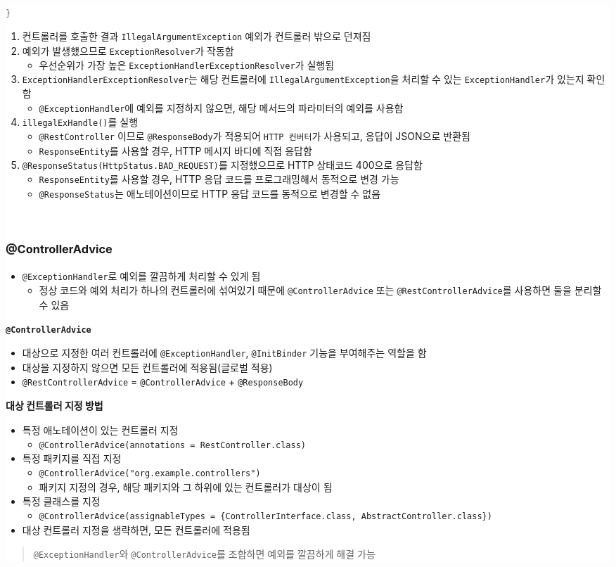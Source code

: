 ```java
}
```
  1. 컨트롤러를 호출한 결과 `IllegalArgumentException` 예외가 컨트롤러 밖으로 던져짐
  2. 예외가 발생했으므로 `ExceptionResolver`가 작동함
     - 우선순위가 가장 높은 `ExceptionHandlerExceptionResolver`가 실행됨
  3. `ExceptionHandlerExceptionResolver`는 해당 컨트롤러에 `IllegalArgumentException`을 처리할 수 있는 `ExceptionHandler`가 있는지 확인함
     - `@ExceptionHandler`에 예외를 지정하지 않으면, 해당 메서드의 파라미터의 예외를 사용함
  4. `illegalExHandle()`를 실행
     - `@RestController` 이므로 `@ResponseBody`가 적용되어 `HTTP 컨버터`가 사용되고, 응답이 JSON으로 반환됨
     - `ResponseEntity`를 사용할 경우, HTTP 메시지 바디에 직접 응답함
  5. `@ResponseStatus(HttpStatus.BAD_REQUEST)`를 지정했으므로 HTTP 상태코드 400으로 응답함
     - `ResponseEntity`를 사용할 경우, HTTP 응답 코드를 프로그래밍해서 동적으로 변경 가능
     - `@ResponseStatus`는 애노테이션이므로 HTTP 응답 코드를 동적으로 변경할 수 없음

<br/>

### @ControllerAdvice

- `@ExceptionHandler`로 예외를 깔끔하게 처리할 수 있게 됨
  - 정상 코드와 예외 처리가 하나의 컨트롤러에 섞여있기 때문에 `@ControllerAdvice` 또는 `@RestControllerAdvice`를 사용하면 둘을 분리할 수 있음

**`@ControllerAdvice`**
- 대상으로 지정한 여러 컨트롤러에 `@ExceptionHandler`, `@InitBinder` 기능을 부여해주는 역할을 함
- 대상을 지정하지 않으면 모든 컨트롤러에 적용됨(글로벌 적용)
- `@RestControllerAdvice` = `@ControllerAdvice` + `@ResponseBody`

**대상 컨트롤러 지정 방법**
- 특정 애노테이션이 있는 컨트롤러 지정
  - `@ControllerAdvice(annotations = RestController.class)`
- 특정 패키지를 직접 지정
  - `@ControllerAdvice("org.example.controllers")`
  - 패키지 지정의 경우, 해당 패키지와 그 하위에 있는 컨트롤러가 대상이 됨
- 특정 클래스를 지정
  - `@ControllerAdvice(assignableTypes = {ControllerInterface.class, AbstractController.class})`
- 대상 컨트롤러 지정을 생략하면, 모든 컨트롤러에 적용됨

> `@ExceptionHandler`와 `@ControllerAdvice`를 조합하면 예외를 깔끔하게 해결 가능
